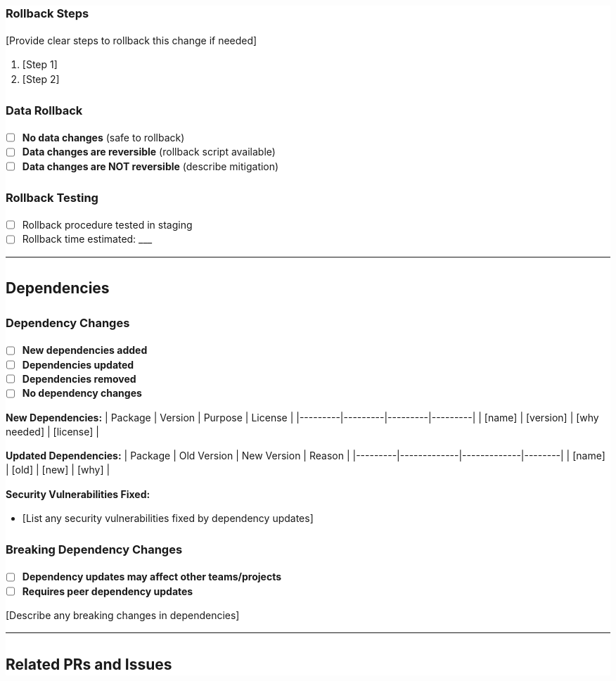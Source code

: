 ### Rollback Steps

[Provide clear steps to rollback this change if needed]

1. [Step 1]
2. [Step 2]

### Data Rollback

- [ ] **No data changes** (safe to rollback)
- [ ] **Data changes are reversible** (rollback script available)
- [ ] **Data changes are NOT reversible** (describe mitigation)

### Rollback Testing

- [ ] Rollback procedure tested in staging
- [ ] Rollback time estimated: \_\_\_

---

## Dependencies

### Dependency Changes

- [ ] **New dependencies added**
- [ ] **Dependencies updated**
- [ ] **Dependencies removed**
- [ ] **No dependency changes**

**New Dependencies:**
| Package | Version | Purpose | License |
|---------|---------|---------|---------|
| [name] | [version] | [why needed] | [license] |

**Updated Dependencies:**
| Package | Old Version | New Version | Reason |
|---------|-------------|-------------|--------|
| [name] | [old] | [new] | [why] |

**Security Vulnerabilities Fixed:**

- [List any security vulnerabilities fixed by dependency updates]

### Breaking Dependency Changes

- [ ] **Dependency updates may affect other teams/projects**
- [ ] **Requires peer dependency updates**

[Describe any breaking changes in dependencies]

---

## Related PRs and Issues
